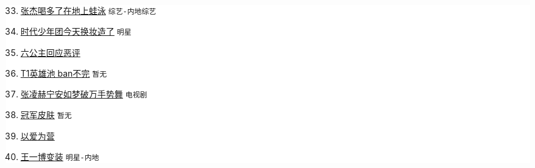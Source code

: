 33. [张杰喝多了在地上蛙泳](https://m.weibo.cn/search?containerid=100103type%3D1%26t%3D10%26q%3D%23%E5%BC%A0%E6%9D%B0%E5%96%9D%E5%A4%9A%E4%BA%86%E5%9C%A8%E5%9C%B0%E4%B8%8A%E8%9B%99%E6%B3%B3%23&stream_entry_id=31&isnewpage=1&extparam=seat%3D1%26stream_entry_id%3D31%26pos%3D31%26flag%3D0%26c_type%3D31%26realpos%3D31%26cate%3D5001%26filter_type%3Drealtimehot%26q%3D%2523%25E5%25BC%25A0%25E6%259D%25B0%25E5%2596%259D%25E5%25A4%259A%25E4%25BA%2586%25E5%259C%25A8%25E5%259C%25B0%25E4%25B8%258A%25E8%259B%2599%25E6%25B3%25B3%2523%26band_rank%3D31%26dgr%3D0%26lcate%3D5001%26display_time%3D1700396080%26pre_seqid%3D170039608046401622752) `综艺-内地综艺` 

34. [时代少年团今天换妆造了](https://m.weibo.cn/search?containerid=100103type%3D1%26t%3D10%26q%3D%23%E6%97%B6%E4%BB%A3%E5%B0%91%E5%B9%B4%E5%9B%A2%E4%BB%8A%E5%A4%A9%E6%8D%A2%E5%A6%86%E9%80%A0%E4%BA%86%23&stream_entry_id=31&isnewpage=1&extparam=seat%3D1%26stream_entry_id%3D31%26pos%3D32%26flag%3D0%26c_type%3D31%26realpos%3D32%26cate%3D5001%26filter_type%3Drealtimehot%26q%3D%2523%25E6%2597%25B6%25E4%25BB%25A3%25E5%25B0%2591%25E5%25B9%25B4%25E5%259B%25A2%25E4%25BB%258A%25E5%25A4%25A9%25E6%258D%25A2%25E5%25A6%2586%25E9%2580%25A0%25E4%25BA%2586%2523%26band_rank%3D32%26dgr%3D0%26lcate%3D5001%26display_time%3D1700396080%26pre_seqid%3D170039608046401622752) `明星` 

35. [六公主回应恶评](https://m.weibo.cn/search?containerid=100103type%3D1%26t%3D10%26q%3D%23%E5%85%AD%E5%85%AC%E4%B8%BB%E5%9B%9E%E5%BA%94%E6%81%B6%E8%AF%84%23&stream_entry_id=31&isnewpage=1&extparam=seat%3D1%26stream_entry_id%3D31%26pos%3D33%26flag%3D0%26c_type%3D31%26realpos%3D33%26cate%3D5001%26filter_type%3Drealtimehot%26q%3D%2523%25E5%2585%25AD%25E5%2585%25AC%25E4%25B8%25BB%25E5%259B%259E%25E5%25BA%2594%25E6%2581%25B6%25E8%25AF%2584%2523%26band_rank%3D33%26dgr%3D0%26lcate%3D5001%26display_time%3D1700396080%26pre_seqid%3D170039608046401622752)  

36. [T1英雄池 ban不完](https://m.weibo.cn/search?containerid=100103type%3D1%26t%3D10%26q%3DT1%E8%8B%B1%E9%9B%84%E6%B1%A0+ban%E4%B8%8D%E5%AE%8C&stream_entry_id=31&isnewpage=1&extparam=seat%3D1%26stream_entry_id%3D31%26pos%3D34%26flag%3D0%26c_type%3D31%26realpos%3D34%26cate%3D5001%26filter_type%3Drealtimehot%26q%3DT1%25E8%258B%25B1%25E9%259B%2584%25E6%25B1%25A0%2520ban%25E4%25B8%258D%25E5%25AE%258C%26band_rank%3D34%26dgr%3D0%26lcate%3D5001%26display_time%3D1700396080%26pre_seqid%3D170039608046401622752) `暂无` 

37. [张凌赫宁安如梦破万手势舞](https://m.weibo.cn/search?containerid=100103type%3D1%26t%3D10%26q%3D%23%E5%BC%A0%E5%87%8C%E8%B5%AB%E5%AE%81%E5%AE%89%E5%A6%82%E6%A2%A6%E7%A0%B4%E4%B8%87%E6%89%8B%E5%8A%BF%E8%88%9E%23&stream_entry_id=31&isnewpage=1&extparam=seat%3D1%26stream_entry_id%3D31%26pos%3D35%26flag%3D1%26c_type%3D31%26realpos%3D35%26cate%3D5001%26filter_type%3Drealtimehot%26q%3D%2523%25E5%25BC%25A0%25E5%2587%258C%25E8%25B5%25AB%25E5%25AE%2581%25E5%25AE%2589%25E5%25A6%2582%25E6%25A2%25A6%25E7%25A0%25B4%25E4%25B8%2587%25E6%2589%258B%25E5%258A%25BF%25E8%2588%259E%2523%26band_rank%3D35%26dgr%3D0%26lcate%3D5001%26display_time%3D1700396080%26pre_seqid%3D170039608046401622752) `电视剧` 

38. [冠军皮肤](https://m.weibo.cn/search?containerid=100103type%3D1%26t%3D10%26q%3D%E5%86%A0%E5%86%9B%E7%9A%AE%E8%82%A4&stream_entry_id=31&isnewpage=1&extparam=seat%3D1%26stream_entry_id%3D31%26pos%3D36%26flag%3D1%26c_type%3D31%26realpos%3D36%26cate%3D5001%26filter_type%3Drealtimehot%26q%3D%25E5%2586%25A0%25E5%2586%259B%25E7%259A%25AE%25E8%2582%25A4%26band_rank%3D36%26dgr%3D0%26lcate%3D5001%26display_time%3D1700396080%26pre_seqid%3D170039608046401622752) `暂无` 

39. [以爱为营](https://m.weibo.cn/search?containerid=100103type%3D1%26t%3D10%26q%3D%E4%BB%A5%E7%88%B1%E4%B8%BA%E8%90%A5&stream_entry_id=31&isnewpage=1&extparam=seat%3D1%26stream_entry_id%3D31%26pos%3D37%26flag%3D0%26c_type%3D31%26realpos%3D37%26cate%3D5001%26filter_type%3Drealtimehot%26q%3D%25E4%25BB%25A5%25E7%2588%25B1%25E4%25B8%25BA%25E8%2590%25A5%26band_rank%3D37%26dgr%3D0%26lcate%3D5001%26display_time%3D1700396080%26pre_seqid%3D170039608046401622752)  

40. [王一博变装](https://m.weibo.cn/search?containerid=100103type%3D1%26t%3D10%26q%3D%E7%8E%8B%E4%B8%80%E5%8D%9A%E5%8F%98%E8%A3%85&stream_entry_id=31&isnewpage=1&extparam=seat%3D1%26stream_entry_id%3D31%26pos%3D38%26flag%3D0%26c_type%3D31%26realpos%3D38%26cate%3D5001%26filter_type%3Drealtimehot%26q%3D%25E7%258E%258B%25E4%25B8%2580%25E5%258D%259A%25E5%258F%2598%25E8%25A3%2585%26band_rank%3D38%26dgr%3D0%26lcate%3D5001%26display_time%3D1700396080%26pre_seqid%3D170039608046401622752) `明星-内地` 
